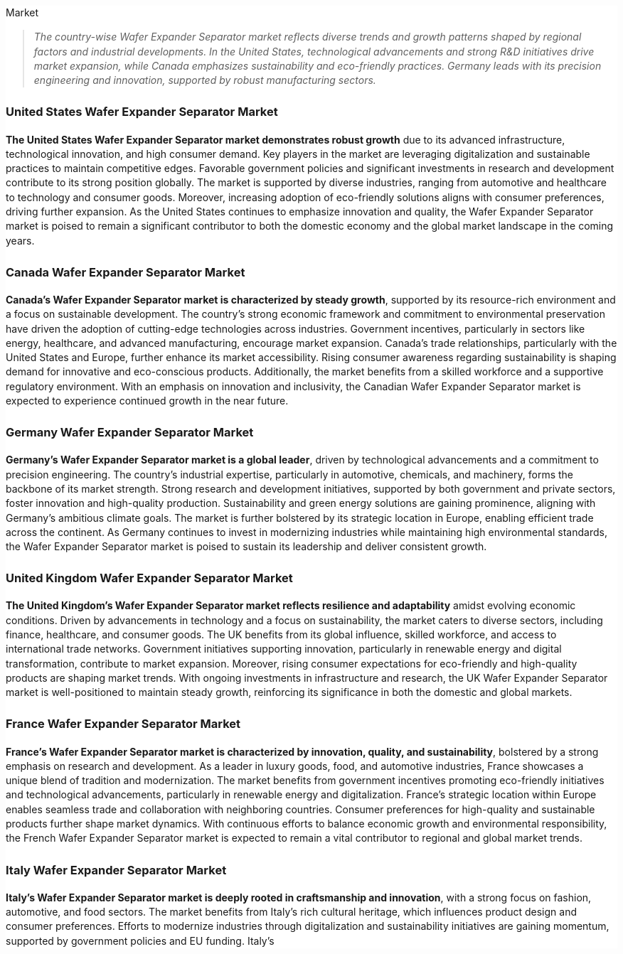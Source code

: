 Market<br /></span></h1><blockquote><p><em><span class="">The country-wise Wafer Expander Separator market reflects diverse trends and growth patterns shaped by regional factors and industrial developments. In the United States, technological advancements and strong R&amp;D initiatives drive market expansion, while Canada emphasizes sustainability and eco-friendly practices. Germany leads with its precision engineering and innovation, supported by robust manufacturing sectors.</span></em></p></blockquote><h3><strong>United States Wafer Expander Separator Market</strong></h3><p><strong>The United States Wafer Expander Separator market demonstrates robust growth</strong> due to its advanced infrastructure, technological innovation, and high consumer demand. Key players in the market are leveraging digitalization and sustainable practices to maintain competitive edges. Favorable government policies and significant investments in research and development contribute to its strong position globally. The market is supported by diverse industries, ranging from automotive and healthcare to technology and consumer goods. Moreover, increasing adoption of eco-friendly solutions aligns with consumer preferences, driving further expansion. As the United States continues to emphasize innovation and quality, the Wafer Expander Separator market is poised to remain a significant contributor to both the domestic economy and the global market landscape in the coming years.</p><h3><strong>Canada Wafer Expander Separator Market</strong></h3><p><strong>Canada&rsquo;s Wafer Expander Separator market is characterized by steady growth</strong>, supported by its resource-rich environment and a focus on sustainable development. The country&rsquo;s strong economic framework and commitment to environmental preservation have driven the adoption of cutting-edge technologies across industries. Government incentives, particularly in sectors like energy, healthcare, and advanced manufacturing, encourage market expansion. Canada&rsquo;s trade relationships, particularly with the United States and Europe, further enhance its market accessibility. Rising consumer awareness regarding sustainability is shaping demand for innovative and eco-conscious products. Additionally, the market benefits from a skilled workforce and a supportive regulatory environment. With an emphasis on innovation and inclusivity, the Canadian Wafer Expander Separator market is expected to experience continued growth in the near future.</p><h3><strong>Germany Wafer Expander Separator Market</strong></h3><p><strong>Germany&rsquo;s Wafer Expander Separator market is a global leader</strong>, driven by technological advancements and a commitment to precision engineering. The country&rsquo;s industrial expertise, particularly in automotive, chemicals, and machinery, forms the backbone of its market strength. Strong research and development initiatives, supported by both government and private sectors, foster innovation and high-quality production. Sustainability and green energy solutions are gaining prominence, aligning with Germany&rsquo;s ambitious climate goals. The market is further bolstered by its strategic location in Europe, enabling efficient trade across the continent. As Germany continues to invest in modernizing industries while maintaining high environmental standards, the Wafer Expander Separator market is poised to sustain its leadership and deliver consistent growth.</p><h3><strong>United Kingdom Wafer Expander Separator Market</strong></h3><p><strong>The United Kingdom&rsquo;s Wafer Expander Separator market reflects resilience and adaptability</strong> amidst evolving economic conditions. Driven by advancements in technology and a focus on sustainability, the market caters to diverse sectors, including finance, healthcare, and consumer goods. The UK benefits from its global influence, skilled workforce, and access to international trade networks. Government initiatives supporting innovation, particularly in renewable energy and digital transformation, contribute to market expansion. Moreover, rising consumer expectations for eco-friendly and high-quality products are shaping market trends. With ongoing investments in infrastructure and research, the UK Wafer Expander Separator market is well-positioned to maintain steady growth, reinforcing its significance in both the domestic and global markets.</p><h3><strong>France Wafer Expander Separator Market</strong></h3><p><strong>France&rsquo;s Wafer Expander Separator market is characterized by innovation, quality, and sustainability</strong>, bolstered by a strong emphasis on research and development. As a leader in luxury goods, food, and automotive industries, France showcases a unique blend of tradition and modernization. The market benefits from government incentives promoting eco-friendly initiatives and technological advancements, particularly in renewable energy and digitalization. France&rsquo;s strategic location within Europe enables seamless trade and collaboration with neighboring countries. Consumer preferences for high-quality and sustainable products further shape market dynamics. With continuous efforts to balance economic growth and environmental responsibility, the French Wafer Expander Separator market is expected to remain a vital contributor to regional and global market trends.</p><h3><strong>Italy Wafer Expander Separator Market</strong></h3><p><strong>Italy&rsquo;s Wafer Expander Separator market is deeply rooted in craftsmanship and innovation</strong>, with a strong focus on fashion, automotive, and food sectors. The market benefits from Italy&rsquo;s rich cultural heritage, which influences product design and consumer preferences. Efforts to modernize industries through digitalization and sustainability initiatives are gaining momentum, supported by government policies and EU funding. Italy&rsquo;s